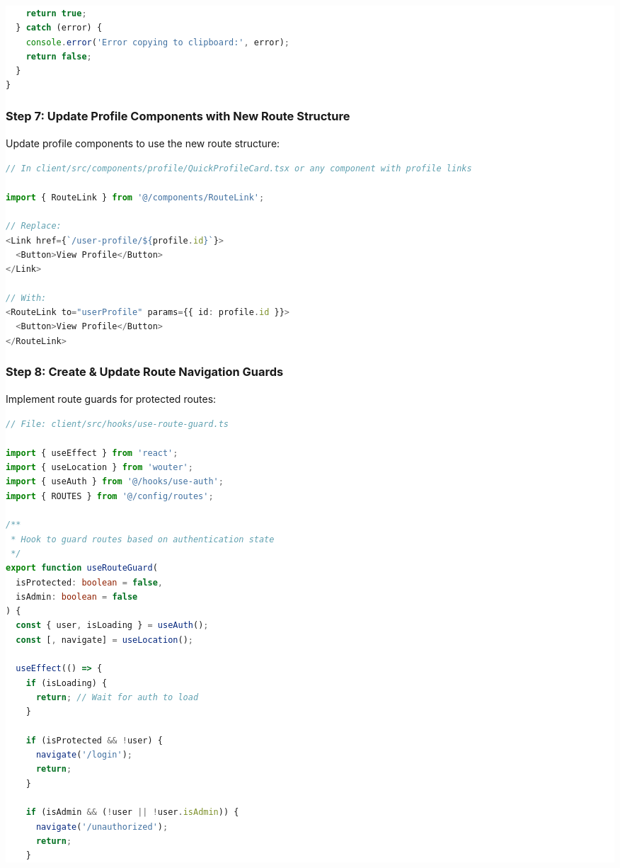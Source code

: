 ```typescript
    return true;
  } catch (error) {
    console.error('Error copying to clipboard:', error);
    return false;
  }
}
```

### Step 7: Update Profile Components with New Route Structure

Update profile components to use the new route structure:

```typescript
// In client/src/components/profile/QuickProfileCard.tsx or any component with profile links

import { RouteLink } from '@/components/RouteLink';

// Replace:
<Link href={`/user-profile/${profile.id}`}>
  <Button>View Profile</Button>
</Link>

// With:
<RouteLink to="userProfile" params={{ id: profile.id }}>
  <Button>View Profile</Button>
</RouteLink>
```

### Step 8: Create & Update Route Navigation Guards

Implement route guards for protected routes:

```typescript
// File: client/src/hooks/use-route-guard.ts

import { useEffect } from 'react';
import { useLocation } from 'wouter';
import { useAuth } from '@/hooks/use-auth';
import { ROUTES } from '@/config/routes';

/**
 * Hook to guard routes based on authentication state
 */
export function useRouteGuard(
  isProtected: boolean = false,
  isAdmin: boolean = false
) {
  const { user, isLoading } = useAuth();
  const [, navigate] = useLocation();
  
  useEffect(() => {
    if (isLoading) {
      return; // Wait for auth to load
    }
    
    if (isProtected && !user) {
      navigate('/login');
      return;
    }
    
    if (isAdmin && (!user || !user.isAdmin)) {
      navigate('/unauthorized');
      return;
    }
```